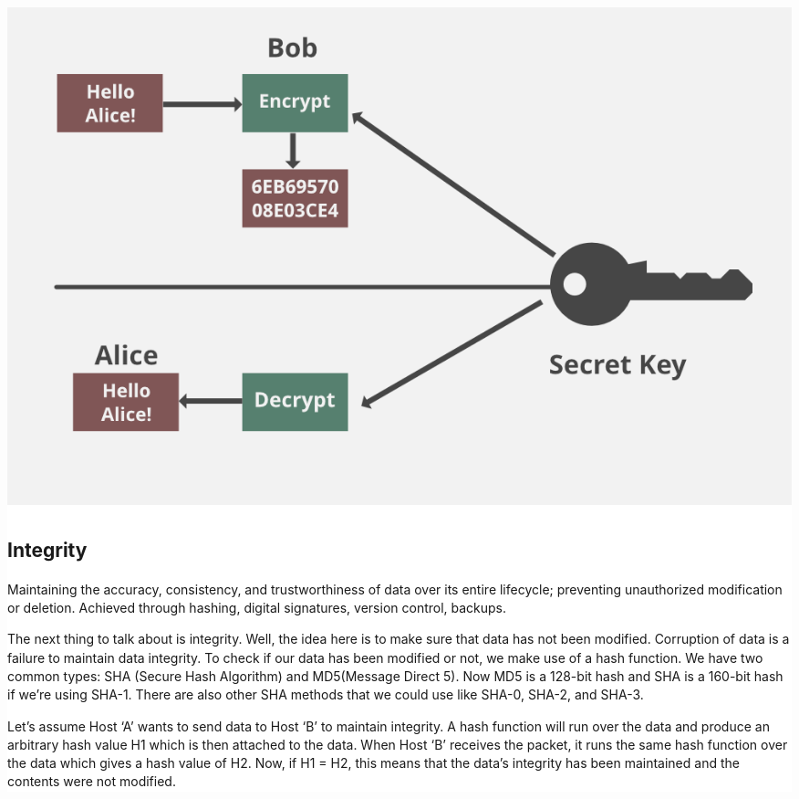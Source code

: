 ![alt text](confidentiality.png)

## Integrity
Maintaining the accuracy, consistency, and trustworthiness of data over its entire lifecycle; preventing unauthorized modification or deletion. Achieved through hashing, digital signatures, version control, backups.

The next thing to talk about is integrity. Well, the idea here is to make sure that data has not been modified. Corruption of data is a failure to maintain data integrity. To check if our data has been modified or not, we make use of a hash function. 
We have two common types: SHA (Secure Hash Algorithm) and MD5(Message Direct 5). Now MD5 is a 128-bit hash and SHA is a 160-bit hash if we’re using SHA-1. There are also other SHA methods that we could use like SHA-0, SHA-2, and SHA-3. 

Let’s assume Host ‘A’ wants to send data to Host ‘B’ to maintain integrity. A hash function will run over the data and produce an arbitrary hash value H1 which is then attached to the data. When Host ‘B’ receives the packet, it runs the same hash function over the data which gives a hash value of H2. Now, if H1 = H2, this means that the data’s integrity has been maintained and the contents were not modified. 
